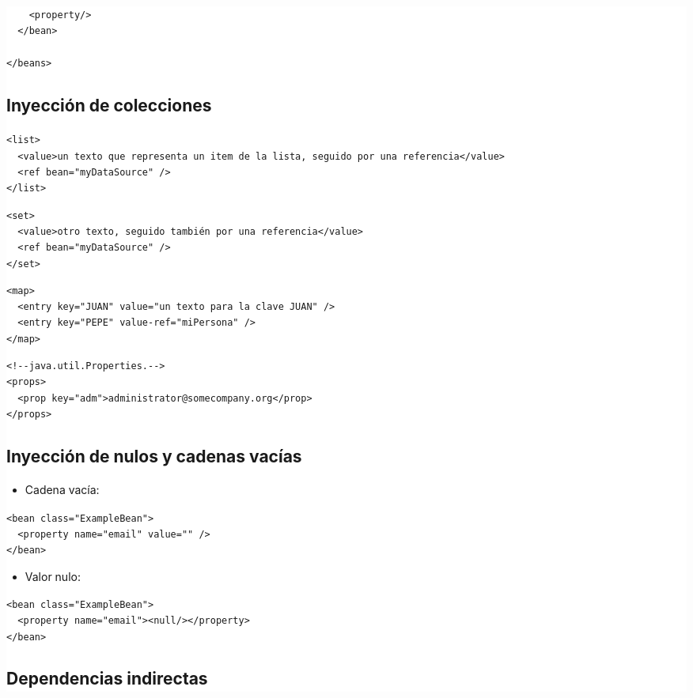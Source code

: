 ~~~{.xml}
    <property/>
  </bean>

</beans>
~~~

## Inyección de colecciones

~~~{.xml}
<list>
  <value>un texto que representa un item de la lista, seguido por una referencia</value>
  <ref bean="myDataSource" />
</list>
~~~

~~~{.xml}
<set>
  <value>otro texto, seguido también por una referencia</value>
  <ref bean="myDataSource" />
</set>
~~~

~~~{.xml}
<map>
  <entry key="JUAN" value="un texto para la clave JUAN" />
  <entry key="PEPE" value-ref="miPersona" />
</map>
~~~

~~~{.xml}
<!--java.util.Properties.-->
<props>
  <prop key="adm">administrator@somecompany.org</prop>
</props>
~~~

## Inyección de nulos y cadenas vacías

- Cadena vacía:

~~~{.xml}
<bean class="ExampleBean">
  <property name="email" value="" />
</bean>
~~~

- Valor nulo:

~~~{.xml}
<bean class="ExampleBean">
  <property name="email"><null/></property>
</bean>
~~~

## Dependencias indirectas

